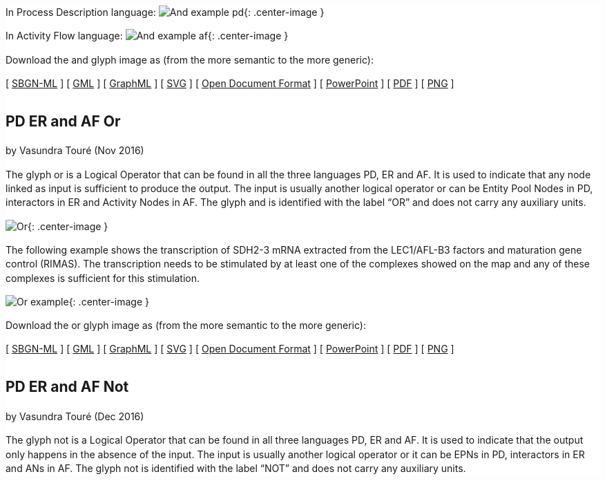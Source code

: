 In Process Description language:
![And example pd](https://raw.githubusercontent.com/sbgn/glyph-files/master/and/Symbol-and-example-pd.png){: .center-image }

In Activity Flow language:
![And example af](https://raw.githubusercontent.com/sbgn/glyph-files/master/and/Symbol-and-example-af.png){: .center-image }

Download the and glyph image as (from the more semantic to the more generic):

[ [SBGN-ML](https://raw.githubusercontent.com/sbgn/glyph-files/master/and/Symbol-and.sbgn) ] [ [GML](https://raw.githubusercontent.com/sbgn/glyph-files/master/and/Symbol-and.gml) ] [ [GraphML](https://raw.githubusercontent.com/sbgn/glyph-files/master/and/Symbol-and.graphml) ] [ [SVG](https://cdn.rawgit.com/sbgn/glyph-files/master/and/Symbol-and.svg) ] [ [Open Document Format](https://raw.githubusercontent.com/sbgn/glyph-files/master/and/Symbol-and.odp) ] [ [PowerPoint](https://raw.githubusercontent.com/sbgn/glyph-files/master/and/Symbol-and.ppt) ] [ [PDF](https://raw.githubusercontent.com/sbgn/glyph-files/master/and/Symbol-and.pdf) ] [ [PNG](https://raw.githubusercontent.com/sbgn/glyph-files/master/and/Symbol-and.png) ]


## PD ER and AF Or

by Vasundra Touré (Nov 2016)

The glyph or is a Logical Operator that can be found in all the three languages PD, ER and AF. It is used to indicate that any node linked as input is sufficient to produce the output. The input is usually another logical operator or can be Entity Pool Nodes in PD, interactors in ER and Activity Nodes in AF. The glyph and is identified with the label “OR” and does not carry any auxiliary units.

![Or](https://raw.githubusercontent.com/sbgn/glyph-files/master/or/Symbol-or.png){: .center-image }

The following example shows the transcription of SDH2-3 mRNA extracted from the LEC1/AFL-B3 factors and maturation gene control (RIMAS). The transcription needs to be stimulated by at least one of the complexes showed on the map and any of these complexes is sufficient for this stimulation. 

![Or example](https://raw.githubusercontent.com/sbgn/glyph-files/master/or/Symbol-or-example.png){: .center-image }

Download the or glyph image as (from the more semantic to the more generic):

[ [SBGN-ML](https://raw.githubusercontent.com/sbgn/glyph-files/master/or/Symbol-or.sbgn) ] [ [GML](https://raw.githubusercontent.com/sbgn/glyph-files/master/or/Symbol-or.gml) ] [ [GraphML](https://raw.githubusercontent.com/sbgn/glyph-files/master/or/Symbol-or.graphml) ] [ [SVG](https://cdn.rawgit.com/sbgn/glyph-files/master/or/Symbol-or.svg) ] [ [Open Document Format](https://raw.githubusercontent.com/sbgn/glyph-files/master/or/Symbol-or.odp) ] [ [PowerPoint](https://raw.githubusercontent.com/sbgn/glyph-files/master/or/Symbol-or.ppt) ] [ [PDF](https://raw.githubusercontent.com/sbgn/glyph-files/master/or/Symbol-or.pdf) ] [ [PNG](https://raw.githubusercontent.com/sbgn/glyph-files/master/or/Symbol-or.png) ]


## PD ER and AF Not

by Vasundra Touré (Dec 2016)

The glyph not is a Logical Operator that can be found in all three languages PD, ER and AF. It is used to indicate that the output only happens in the absence of the input. The input is usually another logical operator or it can be EPNs in PD, interactors in ER and ANs in AF. The glyph not is identified with the label “NOT” and does not carry any auxiliary units.
